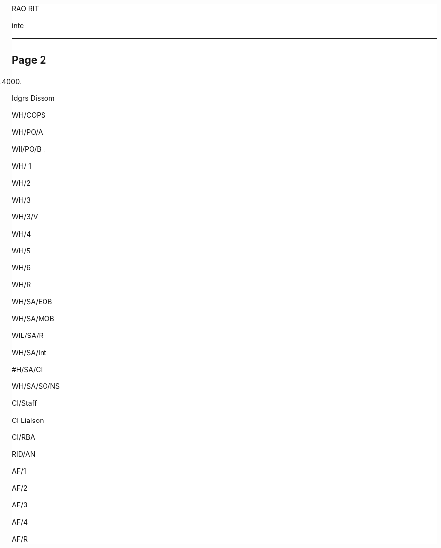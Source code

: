 RAO RIT

inte

---

## Page 2

14000.

Idgrs Dissom

WH/COPS

WH/PO/A

WIl/PO/B .

WH/ 1

WH/2

WH/3

WH/3/V

WH/4

WH/5

WH/6

WH/R

WH/SA/EOB

WH/SA/MOB

WIL/SA/R

WH/SA/Int

#H/SA/CI

WH/SA/SO/NS

CI/Staff

CI Lialson

CI/RBA

RID/AN

AF/1

AF/2

AF/3

AF/4

AF/R
